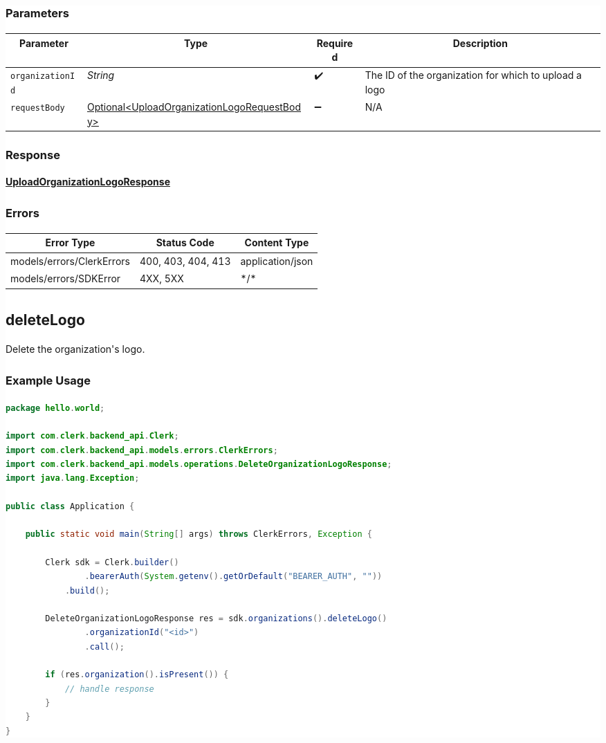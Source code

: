 ### Parameters

| Parameter                                                                                                    | Type                                                                                                         | Required                                                                                                     | Description                                                                                                  |
| ------------------------------------------------------------------------------------------------------------ | ------------------------------------------------------------------------------------------------------------ | ------------------------------------------------------------------------------------------------------------ | ------------------------------------------------------------------------------------------------------------ |
| `organizationId`                                                                                             | *String*                                                                                                     | :heavy_check_mark:                                                                                           | The ID of the organization for which to upload a logo                                                        |
| `requestBody`                                                                                                | [Optional\<UploadOrganizationLogoRequestBody>](../../models/operations/UploadOrganizationLogoRequestBody.md) | :heavy_minus_sign:                                                                                           | N/A                                                                                                          |

### Response

**[UploadOrganizationLogoResponse](../../models/operations/UploadOrganizationLogoResponse.md)**

### Errors

| Error Type                | Status Code               | Content Type              |
| ------------------------- | ------------------------- | ------------------------- |
| models/errors/ClerkErrors | 400, 403, 404, 413        | application/json          |
| models/errors/SDKError    | 4XX, 5XX                  | \*/\*                     |

## deleteLogo

Delete the organization's logo.

### Example Usage


```java
package hello.world;

import com.clerk.backend_api.Clerk;
import com.clerk.backend_api.models.errors.ClerkErrors;
import com.clerk.backend_api.models.operations.DeleteOrganizationLogoResponse;
import java.lang.Exception;

public class Application {

    public static void main(String[] args) throws ClerkErrors, Exception {

        Clerk sdk = Clerk.builder()
                .bearerAuth(System.getenv().getOrDefault("BEARER_AUTH", ""))
            .build();

        DeleteOrganizationLogoResponse res = sdk.organizations().deleteLogo()
                .organizationId("<id>")
                .call();

        if (res.organization().isPresent()) {
            // handle response
        }
    }
}
```
